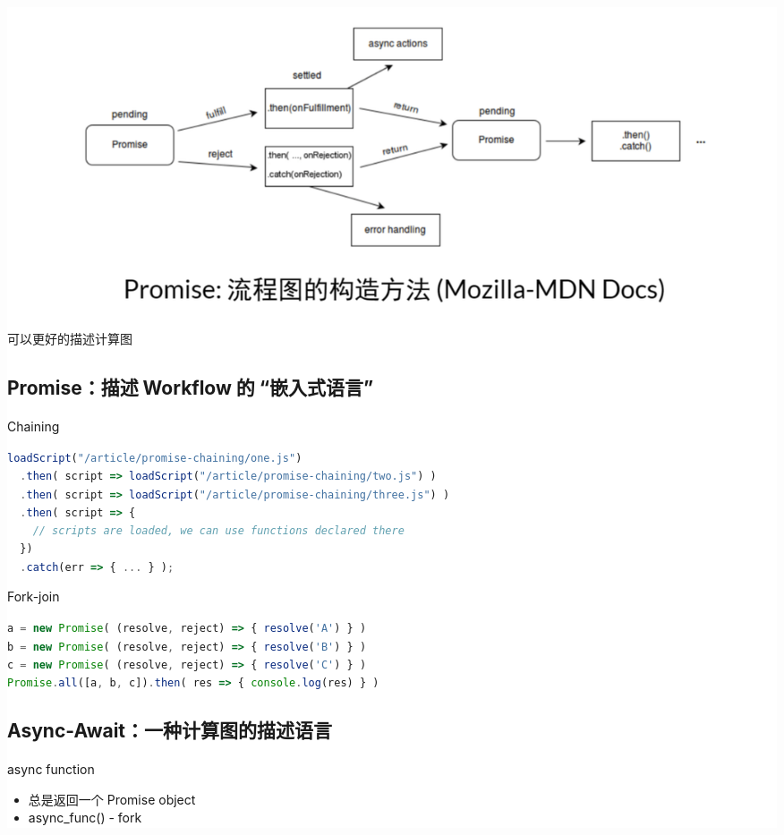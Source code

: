 ![image-20230420192056774](assets/image-20230420192056774.png)

可以更好的描述计算图



## Promise：描述 Workflow 的 “嵌入式语言”

Chaining

```js
loadScript("/article/promise-chaining/one.js")
  .then( script => loadScript("/article/promise-chaining/two.js") )
  .then( script => loadScript("/article/promise-chaining/three.js") )
  .then( script => {
    // scripts are loaded, we can use functions declared there
  })
  .catch(err => { ... } );
```



Fork-join

```js
a = new Promise( (resolve, reject) => { resolve('A') } )
b = new Promise( (resolve, reject) => { resolve('B') } )
c = new Promise( (resolve, reject) => { resolve('C') } )
Promise.all([a, b, c]).then( res => { console.log(res) } )
```



## Async-Await：一种计算图的描述语言

async function

- 总是返回一个 Promise object
- async_func() - fork
